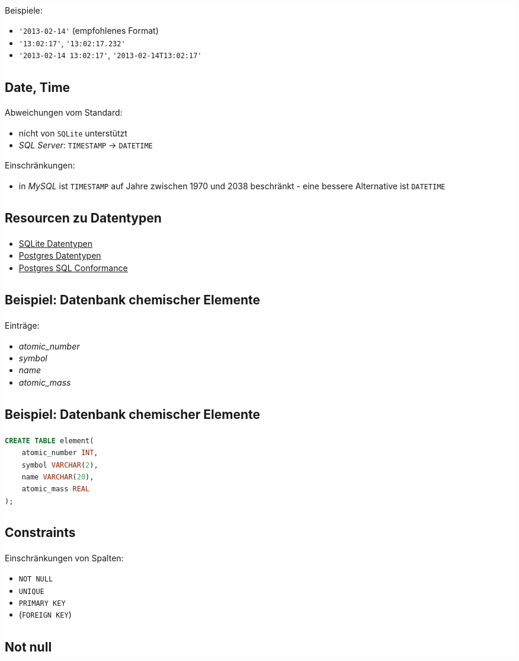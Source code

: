 Beispiele:

- `'2013-02-14'` (empfohlenes Format)
- `'13:02:17'`, `'13:02:17.232'`
- `'2013-02-14 13:02:17'`, `'2013-02-14T13:02:17'`

## Date, Time

Abweichungen vom Standard:

- nicht von `SQLite` unterstützt
- _SQL Server_: `TIMESTAMP` → `DATETIME`

Einschränkungen:

- in _MySQL_ ist `TIMESTAMP` auf Jahre zwischen 1970 und 2038 beschränkt - eine bessere Alternative ist `DATETIME`

## Resourcen zu Datentypen

- [SQLite Datentypen](https://sqlite.org/datatype3.html)
- [Postgres Datentypen](https://www.postgresql.org/docs/current/datatype.html)
- [Postgres SQL Conformance](https://www.postgresql.org/docs/current/features.html)

## Beispiel: Datenbank chemischer Elemente

Einträge:

- _atomic_number_
- _symbol_
- _name_
- _atomic_mass_

## Beispiel: Datenbank chemischer Elemente

```sql
CREATE TABLE element(
    atomic_number INT,
    symbol VARCHAR(2),
    name VARCHAR(20),
    atomic_mass REAL
);
```

## Constraints

Einschränkungen von Spalten:

- `NOT NULL`
- `UNIQUE`
- `PRIMARY KEY`
- (`FOREIGN KEY`)

## Not null
